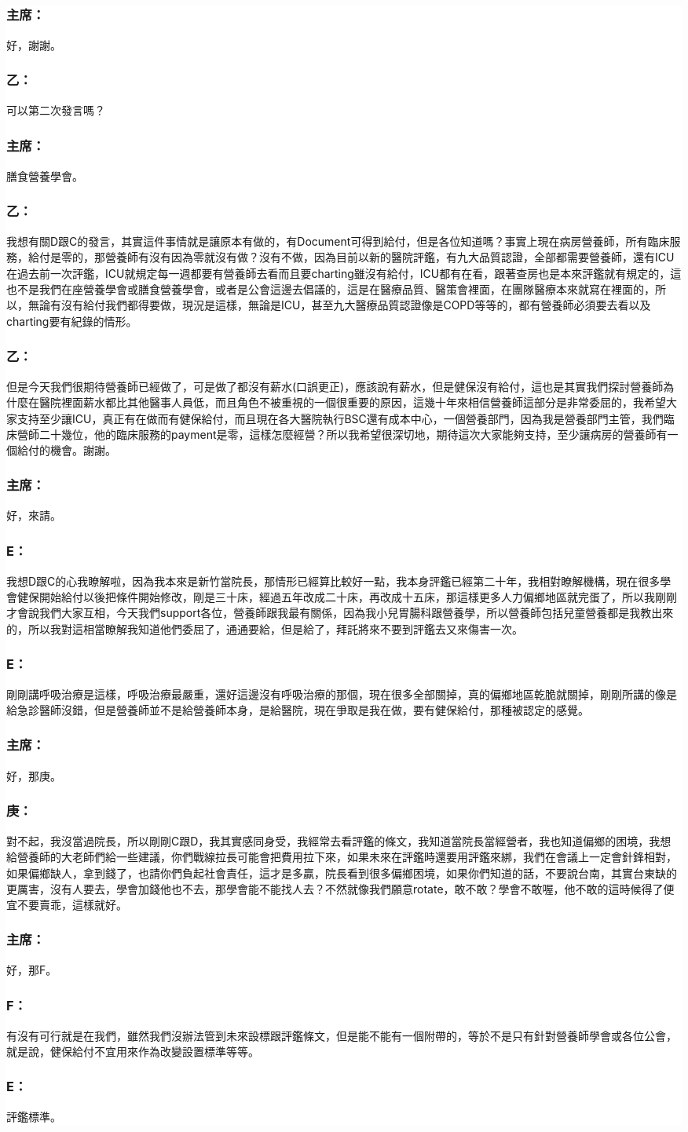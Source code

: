 ### 主席：
好，謝謝。

### 乙：
可以第二次發言嗎？

### 主席：
膳食營養學會。

### 乙：
我想有關D跟C的發言，其實這件事情就是讓原本有做的，有Document可得到給付，但是各位知道嗎？事實上現在病房營養師，所有臨床服務，給付是零的，那營養師有沒有因為零就沒有做？沒有不做，因為目前以新的醫院評鑑，有九大品質認證，全部都需要營養師，還有ICU在過去前一次評鑑，ICU就規定每一週都要有營養師去看而且要charting雖沒有給付，ICU都有在看，跟著查房也是本來評鑑就有規定的，這也不是我們在座營養學會或膳食營養學會，或者是公會這邊去倡議的，這是在醫療品質、醫策會裡面，在團隊醫療本來就寫在裡面的，所以，無論有沒有給付我們都得要做，現況是這樣，無論是ICU，甚至九大醫療品質認證像是COPD等等的，都有營養師必須要去看以及charting要有紀錄的情形。

### 乙：
但是今天我們很期待營養師已經做了，可是做了都沒有薪水(口誤更正)，應該說有薪水，但是健保沒有給付，這也是其實我們探討營養師為什麼在醫院裡面薪水都比其他醫事人員低，而且角色不被重視的一個很重要的原因，這幾十年來相信營養師這部分是非常委屈的，我希望大家支持至少讓ICU，真正有在做而有健保給付，而且現在各大醫院執行BSC還有成本中心，一個營養部門，因為我是營養部門主管，我們臨床營師二十幾位，他的臨床服務的payment是零，這樣怎麼經營？所以我希望很深切地，期待這次大家能夠支持，至少讓病房的營養師有一個給付的機會。謝謝。

### 主席：
好，來請。

### E：
我想D跟C的心我瞭解啦，因為我本來是新竹當院長，那情形已經算比較好一點，我本身評鑑已經第二十年，我相對瞭解機構，現在很多學會健保開始給付以後把條件開始修改，剛是三十床，經過五年改成二十床，再改成十五床，那這樣更多人力偏鄉地區就完蛋了，所以我剛剛才會說我們大家互相，今天我們support各位，營養師跟我最有關係，因為我小兒胃腸科跟營養學，所以營養師包括兒童營養都是我教出來的，所以我對這相當瞭解我知道他們委屈了，通通要給，但是給了，拜託將來不要到評鑑去又來傷害一次。

### E：
剛剛講呼吸治療是這樣，呼吸治療最嚴重，還好這邊沒有呼吸治療的那個，現在很多全部關掉，真的偏鄉地區乾脆就關掉，剛剛所講的像是給急診醫師沒錯，但是營養師並不是給營養師本身，是給醫院，現在爭取是我在做，要有健保給付，那種被認定的感覺。

### 主席：
好，那庚。

### 庚：
對不起，我沒當過院長，所以剛剛C跟D，我其實感同身受，我經常去看評鑑的條文，我知道當院長當經營者，我也知道偏鄉的困境，我想給營養師的大老師們給一些建議，你們戰線拉長可能會把費用拉下來，如果未來在評鑑時還要用評鑑來綁，我們在會議上一定會針鋒相對，如果偏鄉缺人，拿到錢了，也請你們負起社會責任，這才是多贏，院長看到很多偏鄉困境，如果你們知道的話，不要說台南，其實台東缺的更厲害，沒有人要去，學會加錢他也不去，那學會能不能找人去？不然就像我們願意rotate，敢不敢？學會不敢喔，他不敢的這時候得了便宜不要賣乖，這樣就好。

### 主席：
好，那F。

### F：
有沒有可行就是在我們，雖然我們沒辦法管到未來設標跟評鑑條文，但是能不能有一個附帶的，等於不是只有針對營養師學會或各位公會，就是說，健保給付不宜用來作為改變設置標準等等。

### E：
評鑑標準。
